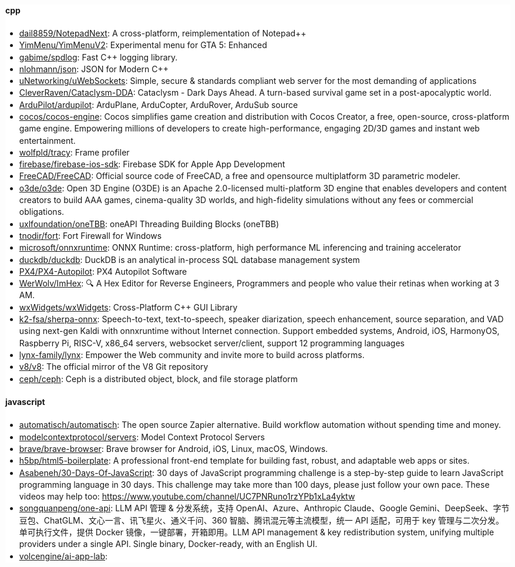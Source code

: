 #### cpp
* [dail8859/NotepadNext](https://github.com/dail8859/NotepadNext): A cross-platform, reimplementation of Notepad++
* [YimMenu/YimMenuV2](https://github.com/YimMenu/YimMenuV2): Experimental menu for GTA 5: Enhanced
* [gabime/spdlog](https://github.com/gabime/spdlog): Fast C++ logging library.
* [nlohmann/json](https://github.com/nlohmann/json): JSON for Modern C++
* [uNetworking/uWebSockets](https://github.com/uNetworking/uWebSockets): Simple, secure & standards compliant web server for the most demanding of applications
* [CleverRaven/Cataclysm-DDA](https://github.com/CleverRaven/Cataclysm-DDA): Cataclysm - Dark Days Ahead. A turn-based survival game set in a post-apocalyptic world.
* [ArduPilot/ardupilot](https://github.com/ArduPilot/ardupilot): ArduPlane, ArduCopter, ArduRover, ArduSub source
* [cocos/cocos-engine](https://github.com/cocos/cocos-engine): Cocos simplifies game creation and distribution with Cocos Creator, a free, open-source, cross-platform game engine. Empowering millions of developers to create high-performance, engaging 2D/3D games and instant web entertainment.
* [wolfpld/tracy](https://github.com/wolfpld/tracy): Frame profiler
* [firebase/firebase-ios-sdk](https://github.com/firebase/firebase-ios-sdk): Firebase SDK for Apple App Development
* [FreeCAD/FreeCAD](https://github.com/FreeCAD/FreeCAD): Official source code of FreeCAD, a free and opensource multiplatform 3D parametric modeler.
* [o3de/o3de](https://github.com/o3de/o3de): Open 3D Engine (O3DE) is an Apache 2.0-licensed multi-platform 3D engine that enables developers and content creators to build AAA games, cinema-quality 3D worlds, and high-fidelity simulations without any fees or commercial obligations.
* [uxlfoundation/oneTBB](https://github.com/uxlfoundation/oneTBB): oneAPI Threading Building Blocks (oneTBB)
* [tnodir/fort](https://github.com/tnodir/fort): Fort Firewall for Windows
* [microsoft/onnxruntime](https://github.com/microsoft/onnxruntime): ONNX Runtime: cross-platform, high performance ML inferencing and training accelerator
* [duckdb/duckdb](https://github.com/duckdb/duckdb): DuckDB is an analytical in-process SQL database management system
* [PX4/PX4-Autopilot](https://github.com/PX4/PX4-Autopilot): PX4 Autopilot Software
* [WerWolv/ImHex](https://github.com/WerWolv/ImHex): 🔍 A Hex Editor for Reverse Engineers, Programmers and people who value their retinas when working at 3 AM.
* [wxWidgets/wxWidgets](https://github.com/wxWidgets/wxWidgets): Cross-Platform C++ GUI Library
* [k2-fsa/sherpa-onnx](https://github.com/k2-fsa/sherpa-onnx): Speech-to-text, text-to-speech, speaker diarization, speech enhancement, source separation, and VAD using next-gen Kaldi with onnxruntime without Internet connection. Support embedded systems, Android, iOS, HarmonyOS, Raspberry Pi, RISC-V, x86_64 servers, websocket server/client, support 12 programming languages
* [lynx-family/lynx](https://github.com/lynx-family/lynx): Empower the Web community and invite more to build across platforms.
* [v8/v8](https://github.com/v8/v8): The official mirror of the V8 Git repository
* [ceph/ceph](https://github.com/ceph/ceph): Ceph is a distributed object, block, and file storage platform

#### javascript
* [automatisch/automatisch](https://github.com/automatisch/automatisch): The open source Zapier alternative. Build workflow automation without spending time and money.
* [modelcontextprotocol/servers](https://github.com/modelcontextprotocol/servers): Model Context Protocol Servers
* [brave/brave-browser](https://github.com/brave/brave-browser): Brave browser for Android, iOS, Linux, macOS, Windows.
* [h5bp/html5-boilerplate](https://github.com/h5bp/html5-boilerplate): A professional front-end template for building fast, robust, and adaptable web apps or sites.
* [Asabeneh/30-Days-Of-JavaScript](https://github.com/Asabeneh/30-Days-Of-JavaScript): 30 days of JavaScript programming challenge is a step-by-step guide to learn JavaScript programming language in 30 days. This challenge may take more than 100 days, please just follow your own pace. These videos may help too: https://www.youtube.com/channel/UC7PNRuno1rzYPb1xLa4yktw
* [songquanpeng/one-api](https://github.com/songquanpeng/one-api): LLM API 管理 & 分发系统，支持 OpenAI、Azure、Anthropic Claude、Google Gemini、DeepSeek、字节豆包、ChatGLM、文心一言、讯飞星火、通义千问、360 智脑、腾讯混元等主流模型，统一 API 适配，可用于 key 管理与二次分发。单可执行文件，提供 Docker 镜像，一键部署，开箱即用。LLM API management & key redistribution system, unifying multiple providers under a single API. Single binary, Docker-ready, with an English UI.
* [volcengine/ai-app-lab](https://github.com/volcengine/ai-app-lab): 